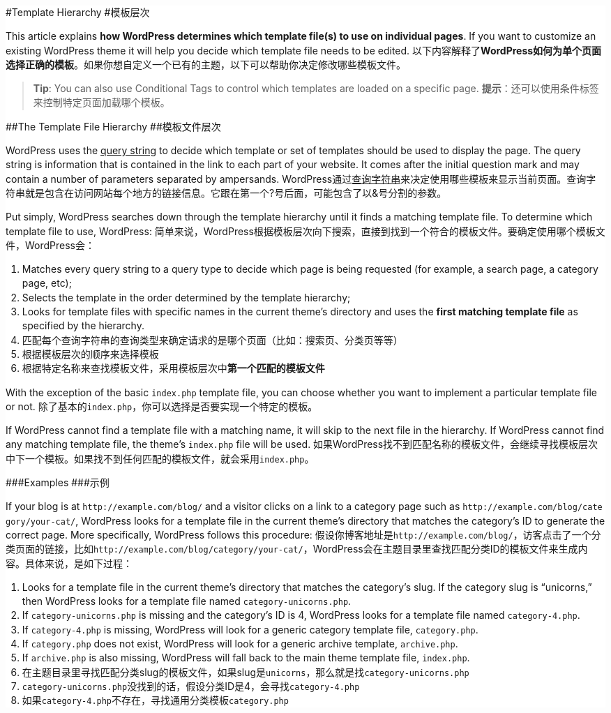 #Template Hierarchy
#模板层次

This article explains **how WordPress determines which template file(s) to use on individual pages**. If you want to customize an existing WordPress theme it will help you decide which template file needs to be edited.
以下内容解释了**WordPress如何为单个页面选择正确的模板**。如果你想自定义一个已有的主题，以下可以帮助你决定修改哪些模板文件。

>**Tip**: You can also use Conditional Tags to control which templates are loaded on a specific page.
>**提示**：还可以使用条件标签来控制特定页面加载哪个模板。

##The Template File Hierarchy
##模板文件层次

WordPress uses the [query string](http://codex.wordpress.org/Glossary#Query_String) to decide which template or set of templates should be used to display the page. The query string is information that is contained in the link to each part of your website. It comes after the initial question mark and may contain a number of parameters separated by ampersands.
WordPress通过[查询字符串](http://codex.wordpress.org/Glossary#Query_String)来决定使用哪些模板来显示当前页面。查询字符串就是包含在访问网站每个地方的链接信息。它跟在第一个?号后面，可能包含了以&号分割的参数。

Put simply, WordPress searches down through the template hierarchy until it finds a matching template file. To determine which template file to use, WordPress:
简单来说，WordPress根据模板层次向下搜索，直接到找到一个符合的模板文件。要确定使用哪个模板文件，WordPress会：

1. Matches every query string to a query type to decide which page is being requested (for example, a search page, a category page, etc);
2. Selects the template in the order determined by the template hierarchy;
3. Looks for template files with specific names in the current theme’s directory and uses the **first matching template file** as specified by the hierarchy.
1. 匹配每个查询字符串的查询类型来确定请求的是哪个页面（比如：搜索页、分类页等等）
2. 根据模板层次的顺序来选择模板
3. 根据特定名称来查找模板文件，采用模板层次中**第一个匹配的模板文件**

With the exception of the basic `index.php` template file, you can choose whether you want to implement a particular template file or not.
除了基本的`index.php`，你可以选择是否要实现一个特定的模板。

If WordPress cannot find a template file with a matching name, it will skip to the next file in the hierarchy. If WordPress cannot find any matching template file, the theme’s `index.php` file will be used.
如果WordPress找不到匹配名称的模板文件，会继续寻找模板层次中下一个模板。如果找不到任何匹配的模板文件，就会采用`index.php`。

###Examples
###示例

If your blog is at `http://example.com/blog/` and a visitor clicks on a link to a category page such as `http://example.com/blog/category/your-cat/`, WordPress looks for a template file in the current theme’s directory that matches the category’s ID to generate the correct page. More specifically, WordPress follows this procedure:
假设你博客地址是`http://example.com/blog/`，访客点击了一个分类页面的链接，比如`http://example.com/blog/category/your-cat/`，WordPress会在主题目录里查找匹配分类ID的模板文件来生成内容。具体来说，是如下过程：

1. Looks for a template file in the current theme’s directory that matches the category’s slug. If the category slug is “unicorns,” then WordPress looks for a template file named `category-unicorns.php`.
2. If `category-unicorns.php` is missing and the category’s ID is 4, WordPress looks for a template file named `category-4.php`.
3. If `category-4.php` is missing, WordPress will look for a generic category template file, `category.php`.
4. If `category.php` does not exist, WordPress will look for a generic archive template, `archive.php`.
5. If `archive.php` is also missing, WordPress will fall back to the main theme template file, `index.php`.
1. 在主题目录里寻找匹配分类slug的模板文件，如果slug是`unicorns`，那么就是找`category-unicorns.php`
2. `category-unicorns.php`没找到的话，假设分类ID是4，会寻找`category-4.php`
3. 如果`category-4.php`不存在，寻找通用分类模板`category.php`